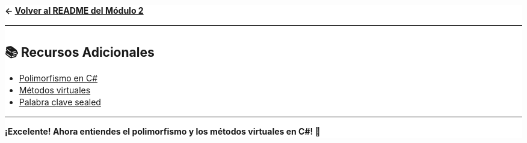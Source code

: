 **← [Volver al README del Módulo 2](../junior_2/README.md)**

---

## 📚 Recursos Adicionales

- [Polimorfismo en C#](https://docs.microsoft.com/en-us/dotnet/csharp/programming-guide/classes-and-structs/polymorphism)
- [Métodos virtuales](https://docs.microsoft.com/en-us/dotnet/csharp/language-reference/keywords/virtual)
- [Palabra clave sealed](https://docs.microsoft.com/en-us/dotnet/csharp/language-reference/keywords/sealed)

---

**¡Excelente! Ahora entiendes el polimorfismo y los métodos virtuales en C#! 🎯**
